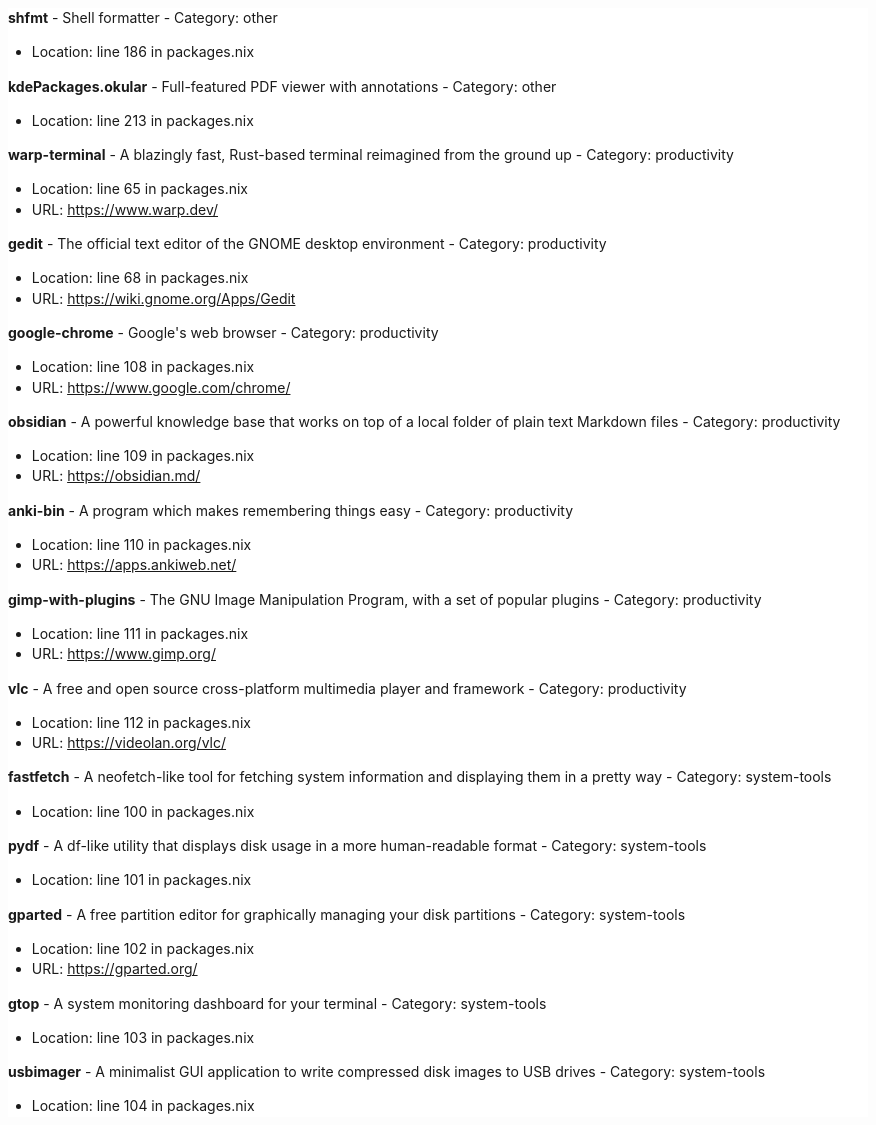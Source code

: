 **shfmt** - Shell formatter   - Category: other
   - Location: line 186 in packages.nix

**kdePackages.okular** - Full-featured PDF viewer with annotations   - Category: other
   - Location: line 213 in packages.nix

**warp-terminal** - A blazingly fast, Rust-based terminal reimagined from the ground up   - Category: productivity
   - Location: line 65 in packages.nix
- URL: https://www.warp.dev/

**gedit** - The official text editor of the GNOME desktop environment   - Category: productivity
   - Location: line 68 in packages.nix
- URL: https://wiki.gnome.org/Apps/Gedit

**google-chrome** - Google's web browser   - Category: productivity
   - Location: line 108 in packages.nix
- URL: https://www.google.com/chrome/

**obsidian** - A powerful knowledge base that works on top of a local folder of plain text Markdown files   - Category: productivity
   - Location: line 109 in packages.nix
- URL: https://obsidian.md/

**anki-bin** - A program which makes remembering things easy   - Category: productivity
   - Location: line 110 in packages.nix
- URL: https://apps.ankiweb.net/

**gimp-with-plugins** - The GNU Image Manipulation Program, with a set of popular plugins   - Category: productivity
   - Location: line 111 in packages.nix
- URL: https://www.gimp.org/

**vlc** - A free and open source cross-platform multimedia player and framework   - Category: productivity
   - Location: line 112 in packages.nix
- URL: https://videolan.org/vlc/

**fastfetch** - A neofetch-like tool for fetching system information and displaying them in a pretty way   - Category: system-tools
   - Location: line 100 in packages.nix

**pydf** - A df-like utility that displays disk usage in a more human-readable format   - Category: system-tools
   - Location: line 101 in packages.nix

**gparted** - A free partition editor for graphically managing your disk partitions   - Category: system-tools
   - Location: line 102 in packages.nix
- URL: https://gparted.org/

**gtop** - A system monitoring dashboard for your terminal   - Category: system-tools
   - Location: line 103 in packages.nix

**usbimager** - A minimalist GUI application to write compressed disk images to USB drives   - Category: system-tools
   - Location: line 104 in packages.nix
